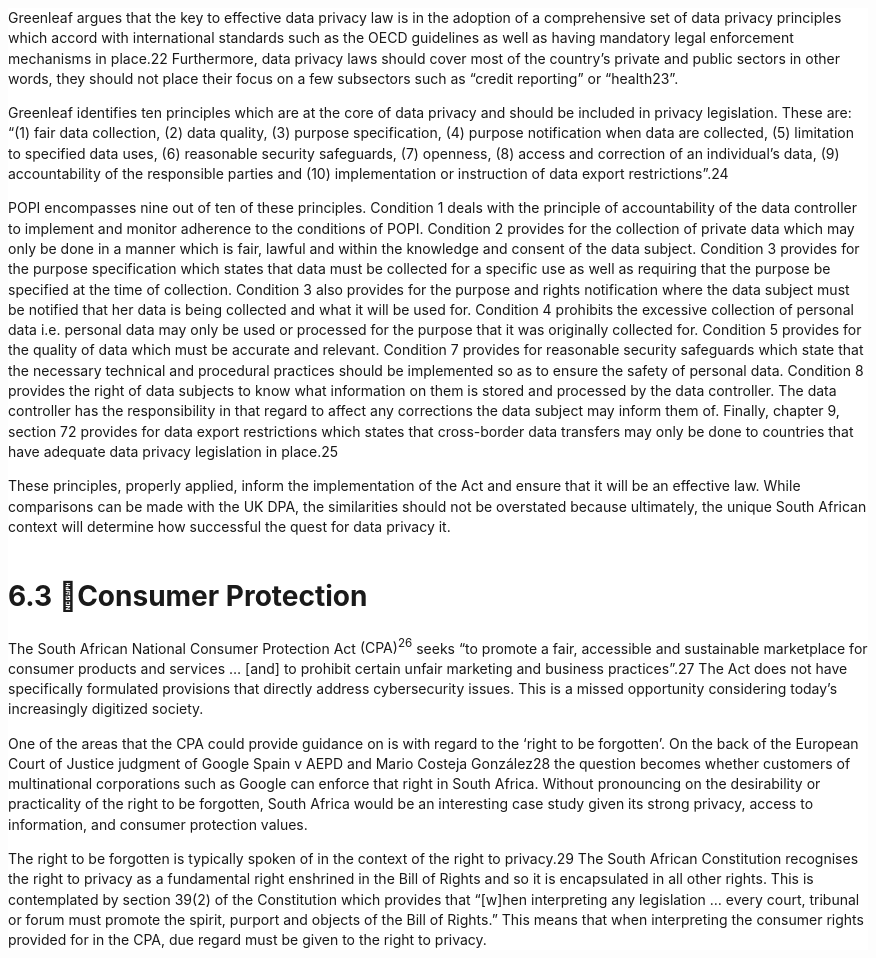 Greenleaf argues that the key to effective data privacy law is in the adoption of a comprehensive set of data privacy principles which accord with international standards such as the OECD guidelines as well as having mandatory legal enforcement mechanisms in place.22 Furthermore, data privacy laws should cover most of the country’s private and public sectors in other words, they should not place their focus on a few subsectors such as “credit reporting” or “health23”.  

Greenleaf identifies ten principles which are at the core of data privacy and should be included in privacy legislation. These are: “(1) fair data collection, (2) data quality, (3) purpose specification, (4) purpose notification when data are collected, (5) limitation to specified data uses, (6) reasonable security safeguards, (7) openness, (8) access and correction of an individual’s data, (9) accountability of the responsible parties and (10) implementation or instruction of data export restrictions”.24  

POPI encompasses nine out of ten of these principles. Condition 1 deals with the principle of accountability of the data controller to implement and monitor adherence to the conditions of POPI. Condition 2 provides for the collection of private data which may only be done in a manner which is fair, lawful and within the knowledge and consent of the data subject. Condition 3 provides for the purpose specification which states that data must be collected for a specific use as well as requiring that the purpose be specified at the time of collection. Condition 3 also provides for the purpose and rights notification where the data subject must be notified that her data is being collected and what it will be used for. Condition 4 prohibits the excessive collection of personal data i.e. personal data may only be used or processed for the purpose that it was originally collected for. Condition 5 provides for the quality of data which must be accurate and relevant. Condition 7 provides for reasonable security safeguards which state that the necessary technical and procedural practices should be implemented so as to ensure the safety of personal data. Condition 8 provides the right of data subjects to know what information on them is stored and processed by the data controller. The data controller has the responsibility in that regard to affect any corrections the data subject may inform them of. Finally, chapter 9, section 72 provides for data export restrictions which states that cross-border data transfers may only be done to countries that have adequate data privacy legislation in place.25  

These principles, properly applied, inform the implementation of the Act and ensure that it will be an effective law. While comparisons can be made with the UK DPA, the similarities should not be overstated because ultimately, the unique South African context will determine how successful the quest for data privacy it.  

# 6.3 Consumer Protection  

The South African National Consumer Protection Act $(\mathrm{CPA})^{26}$ seeks “to promote a fair, accessible and sustainable marketplace for consumer products and services … [and] to prohibit certain unfair marketing and business practices”.27 The Act does not have specifically formulated provisions that directly address cybersecurity issues. This is a missed opportunity considering today’s increasingly digitized society.  

One of the areas that the CPA could provide guidance on is with regard to the ‘right to be forgotten’. On the back of the European Court of Justice judgment of Google Spain v AEPD and Mario Costeja González28 the question becomes whether customers of multinational corporations such as Google can enforce that right in South Africa. Without pronouncing on the desirability or practicality of the right to be forgotten, South Africa would be an interesting case study given its strong privacy, access to information, and consumer protection values.  

The right to be forgotten is typically spoken of in the context of the right to privacy.29 The South African Constitution recognises the right to privacy as a fundamental right enshrined in the Bill of Rights and so it is encapsulated in all other rights. This is contemplated by section 39(2) of the Constitution which provides that “[w]hen interpreting any legislation … every court, tribunal or forum must promote the spirit, purport and objects of the Bill of Rights.” This means that when interpreting the consumer rights provided for in the CPA, due regard must be given to the right to privacy.  
